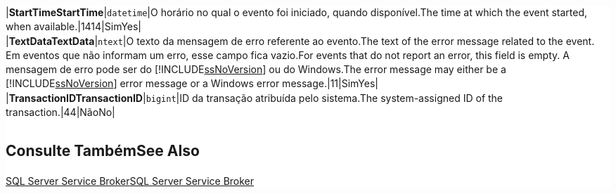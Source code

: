 |<span data-ttu-id="a63da-206">**StartTime**</span><span class="sxs-lookup"><span data-stu-id="a63da-206">**StartTime**</span></span>|`datetime`|<span data-ttu-id="a63da-207">O horário no qual o evento foi iniciado, quando disponível.</span><span class="sxs-lookup"><span data-stu-id="a63da-207">The time at which the event started, when available.</span></span>|<span data-ttu-id="a63da-208">14</span><span class="sxs-lookup"><span data-stu-id="a63da-208">14</span></span>|<span data-ttu-id="a63da-209">Sim</span><span class="sxs-lookup"><span data-stu-id="a63da-209">Yes</span></span>|  
|<span data-ttu-id="a63da-210">**TextData**</span><span class="sxs-lookup"><span data-stu-id="a63da-210">**TextData**</span></span>|`ntext`|<span data-ttu-id="a63da-211">O texto da mensagem de erro referente ao evento.</span><span class="sxs-lookup"><span data-stu-id="a63da-211">The text of the error message related to the event.</span></span> <span data-ttu-id="a63da-212">Em eventos que não informam um erro, esse campo fica vazio.</span><span class="sxs-lookup"><span data-stu-id="a63da-212">For events that do not report an error, this field is empty.</span></span> <span data-ttu-id="a63da-213">A mensagem de erro pode ser do [!INCLUDE[ssNoVersion](../../includes/ssnoversion-md.md)] ou do Windows.</span><span class="sxs-lookup"><span data-stu-id="a63da-213">The error message may either be a [!INCLUDE[ssNoVersion](../../includes/ssnoversion-md.md)] error message or a Windows error message.</span></span>|<span data-ttu-id="a63da-214">1</span><span class="sxs-lookup"><span data-stu-id="a63da-214">1</span></span>|<span data-ttu-id="a63da-215">Sim</span><span class="sxs-lookup"><span data-stu-id="a63da-215">Yes</span></span>|  
|<span data-ttu-id="a63da-216">**TransactionID**</span><span class="sxs-lookup"><span data-stu-id="a63da-216">**TransactionID**</span></span>|`bigint`|<span data-ttu-id="a63da-217">ID da transação atribuída pelo sistema.</span><span class="sxs-lookup"><span data-stu-id="a63da-217">The system-assigned ID of the transaction.</span></span>|<span data-ttu-id="a63da-218">4</span><span class="sxs-lookup"><span data-stu-id="a63da-218">4</span></span>|<span data-ttu-id="a63da-219">Não</span><span class="sxs-lookup"><span data-stu-id="a63da-219">No</span></span>|  
  
## <a name="see-also"></a><span data-ttu-id="a63da-220">Consulte Também</span><span class="sxs-lookup"><span data-stu-id="a63da-220">See Also</span></span>  
 [<span data-ttu-id="a63da-221">SQL Server Service Broker</span><span class="sxs-lookup"><span data-stu-id="a63da-221">SQL Server Service Broker</span></span>](../../database-engine/configure-windows/sql-server-service-broker.md)  
  
  
